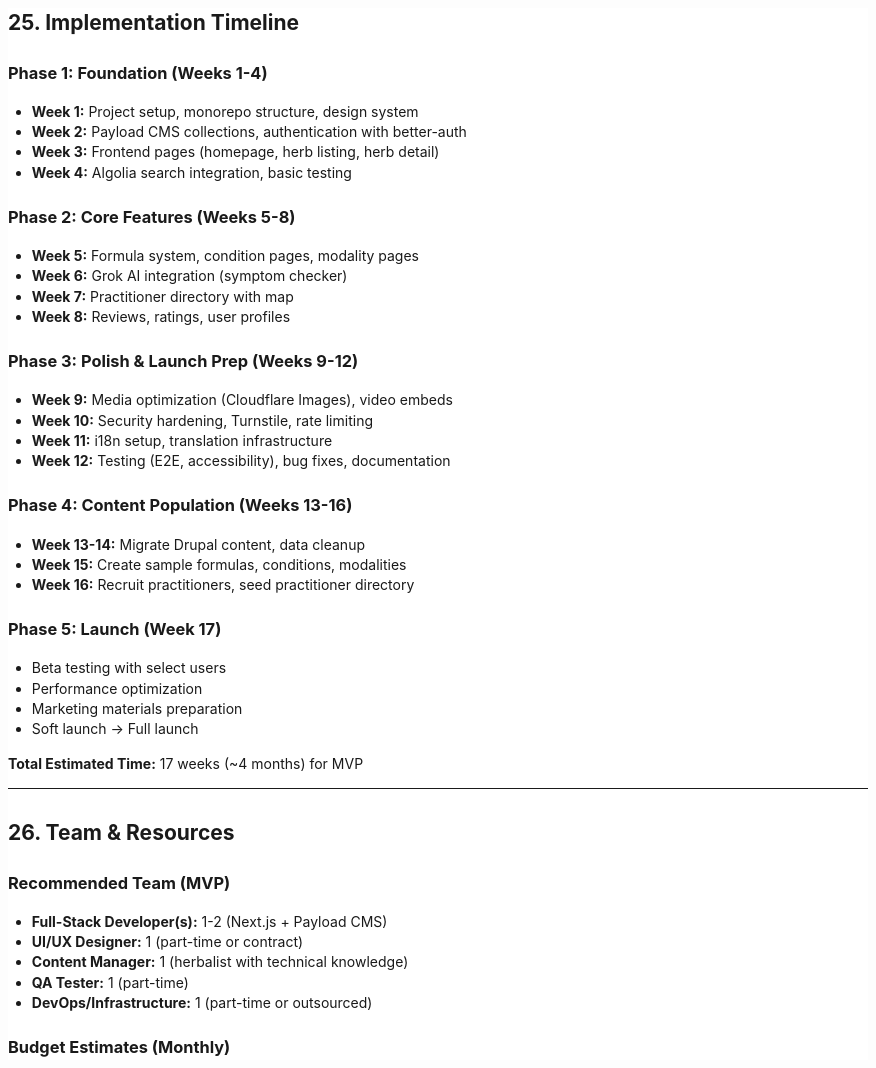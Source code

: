 ## 25. Implementation Timeline

### Phase 1: Foundation (Weeks 1-4)

- **Week 1:** Project setup, monorepo structure, design system
- **Week 2:** Payload CMS collections, authentication with better-auth
- **Week 3:** Frontend pages (homepage, herb listing, herb detail)
- **Week 4:** Algolia search integration, basic testing

### Phase 2: Core Features (Weeks 5-8)

- **Week 5:** Formula system, condition pages, modality pages
- **Week 6:** Grok AI integration (symptom checker)
- **Week 7:** Practitioner directory with map
- **Week 8:** Reviews, ratings, user profiles

### Phase 3: Polish & Launch Prep (Weeks 9-12)

- **Week 9:** Media optimization (Cloudflare Images), video embeds
- **Week 10:** Security hardening, Turnstile, rate limiting
- **Week 11:** i18n setup, translation infrastructure
- **Week 12:** Testing (E2E, accessibility), bug fixes, documentation

### Phase 4: Content Population (Weeks 13-16)

- **Week 13-14:** Migrate Drupal content, data cleanup
- **Week 15:** Create sample formulas, conditions, modalities
- **Week 16:** Recruit practitioners, seed practitioner directory

### Phase 5: Launch (Week 17)

- Beta testing with select users
- Performance optimization
- Marketing materials preparation
- Soft launch → Full launch

**Total Estimated Time:** 17 weeks (~4 months) for MVP

---

## 26. Team & Resources

### Recommended Team (MVP)

- **Full-Stack Developer(s):** 1-2 (Next.js + Payload CMS)
- **UI/UX Designer:** 1 (part-time or contract)
- **Content Manager:** 1 (herbalist with technical knowledge)
- **QA Tester:** 1 (part-time)
- **DevOps/Infrastructure:** 1 (part-time or outsourced)

### Budget Estimates (Monthly)
